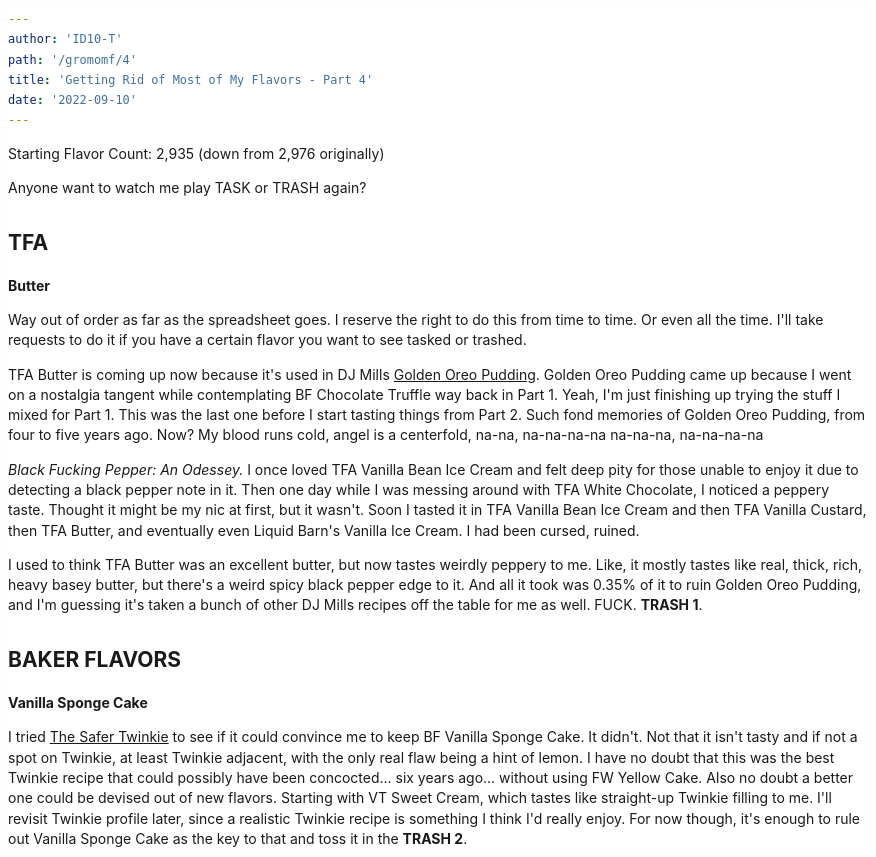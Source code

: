 ```yaml
---
author: 'ID10-T'
path: '/gromomf/4'
title: 'Getting Rid of Most of My Flavors - Part 4'
date: '2022-09-10'
---
```


Starting Flavor Count: 2,935 (down from 2,976 originally)

Anyone want to watch me play TASK or TRASH again?

## TFA

**Butter**

Way out of order as far as the spreadsheet goes. I reserve the right to do this from time to time. Or even all the time. I'll take requests to do it if you have a certain flavor you want to see tasked or trashed.

TFA Butter is coming up now because it's used in DJ Mills [Golden Oreo Pudding](https://alltheflavors.com/recipes/37647#golden_oreo_pudding_by_deejay_mills). Golden Oreo Pudding came up because I went on a nostalgia tangent while contemplating BF Chocolate Truffle way back in Part 1. Yeah, I'm just finishing up trying the stuff I mixed for Part 1. This was the last one before I start tasting things from Part 2. Such fond memories of Golden Oreo Pudding, from four to five years ago. Now? My blood runs cold, angel is a centerfold, na-na, na-na-na-na
na-na-na, na-na-na-na

_Black Fucking Pepper: An Odessey._ I once loved TFA Vanilla Bean Ice Cream and felt deep pity for those unable to enjoy it due to detecting a black pepper note in it. Then one day while I was messing around with TFA White Chocolate, I noticed a peppery taste. Thought it might be my nic at first, but it wasn't. Soon I tasted it in TFA Vanilla Bean Ice Cream and then TFA Vanilla Custard, then TFA Butter, and eventually even Liquid Barn's Vanilla Ice Cream. I had been cursed, ruined.

I used to think TFA Butter was an excellent butter, but now tastes weirdly peppery to me. Like, it mostly tastes like real, thick, rich, heavy basey butter, but there's a weird spicy black pepper edge to it. And all it took was 0.35% of it to ruin Golden Oreo Pudding, and I'm guessing it's taken a bunch of other DJ Mills recipes off the table for me as well. FUCK. **TRASH 1**.

## BAKER FLAVORS

**Vanilla Sponge Cake**

I tried [The Safer Twinkie](https://alltheflavors.com/recipes/15244#the_safer_twinkie_by_thadentman) to see if it could convince me to keep BF Vanilla Sponge Cake. It didn't. Not that it isn't tasty and if not a spot on Twinkie, at least Twinkie adjacent, with the only real flaw being a hint of lemon. I have no doubt that this was the best Twinkie recipe that could possibly have been concocted... six years ago... without using FW Yellow Cake. Also no doubt a better one could be devised out of new flavors. Starting with VT Sweet Cream, which tastes like straight-up Twinkie filling to me. I'll revisit Twinkie profile later, since a realistic Twinkie recipe is something I think I'd really enjoy. For now though, it's enough to rule out Vanilla Sponge Cake as the key to that and toss it in the **TRASH 2**.
